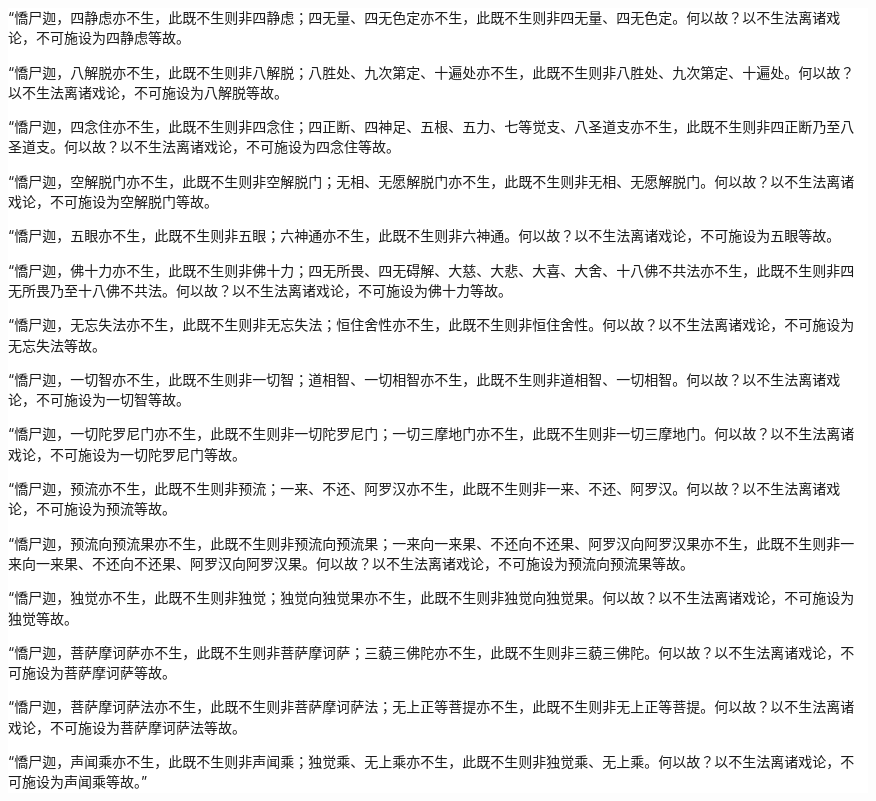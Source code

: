 “憍尸迦，四静虑亦不生，此既不生则非四静虑；四无量、四无色定亦不生，此既不生则非四无量、四无色定。何以故？以不生法离诸戏论，不可施设为四静虑等故。

“憍尸迦，八解脱亦不生，此既不生则非八解脱；八胜处、九次第定、十遍处亦不生，此既不生则非八胜处、九次第定、十遍处。何以故？以不生法离诸戏论，不可施设为八解脱等故。

“憍尸迦，四念住亦不生，此既不生则非四念住；四正断、四神足、五根、五力、七等觉支、八圣道支亦不生，此既不生则非四正断乃至八圣道支。何以故？以不生法离诸戏论，不可施设为四念住等故。

“憍尸迦，空解脱门亦不生，此既不生则非空解脱门；无相、无愿解脱门亦不生，此既不生则非无相、无愿解脱门。何以故？以不生法离诸戏论，不可施设为空解脱门等故。

“憍尸迦，五眼亦不生，此既不生则非五眼；六神通亦不生，此既不生则非六神通。何以故？以不生法离诸戏论，不可施设为五眼等故。

“憍尸迦，佛十力亦不生，此既不生则非佛十力；四无所畏、四无碍解、大慈、大悲、大喜、大舍、十八佛不共法亦不生，此既不生则非四无所畏乃至十八佛不共法。何以故？以不生法离诸戏论，不可施设为佛十力等故。

“憍尸迦，无忘失法亦不生，此既不生则非无忘失法；恒住舍性亦不生，此既不生则非恒住舍性。何以故？以不生法离诸戏论，不可施设为无忘失法等故。

“憍尸迦，一切智亦不生，此既不生则非一切智；道相智、一切相智亦不生，此既不生则非道相智、一切相智。何以故？以不生法离诸戏论，不可施设为一切智等故。

“憍尸迦，一切陀罗尼门亦不生，此既不生则非一切陀罗尼门；一切三摩地门亦不生，此既不生则非一切三摩地门。何以故？以不生法离诸戏论，不可施设为一切陀罗尼门等故。

“憍尸迦，预流亦不生，此既不生则非预流；一来、不还、阿罗汉亦不生，此既不生则非一来、不还、阿罗汉。何以故？以不生法离诸戏论，不可施设为预流等故。

“憍尸迦，预流向预流果亦不生，此既不生则非预流向预流果；一来向一来果、不还向不还果、阿罗汉向阿罗汉果亦不生，此既不生则非一来向一来果、不还向不还果、阿罗汉向阿罗汉果。何以故？以不生法离诸戏论，不可施设为预流向预流果等故。

“憍尸迦，独觉亦不生，此既不生则非独觉；独觉向独觉果亦不生，此既不生则非独觉向独觉果。何以故？以不生法离诸戏论，不可施设为独觉等故。

“憍尸迦，菩萨摩诃萨亦不生，此既不生则非菩萨摩诃萨；三藐三佛陀亦不生，此既不生则非三藐三佛陀。何以故？以不生法离诸戏论，不可施设为菩萨摩诃萨等故。

“憍尸迦，菩萨摩诃萨法亦不生，此既不生则非菩萨摩诃萨法；无上正等菩提亦不生，此既不生则非无上正等菩提。何以故？以不生法离诸戏论，不可施设为菩萨摩诃萨法等故。

“憍尸迦，声闻乘亦不生，此既不生则非声闻乘；独觉乘、无上乘亦不生，此既不生则非独觉乘、无上乘。何以故？以不生法离诸戏论，不可施设为声闻乘等故。”